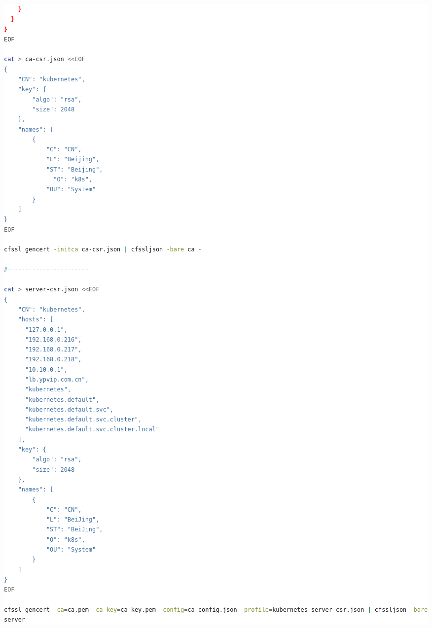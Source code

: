 ```bash
    }
  }
}
EOF

cat > ca-csr.json <<EOF
{
    "CN": "kubernetes",
    "key": {
        "algo": "rsa",
        "size": 2048
    },
    "names": [
        {
            "C": "CN",
            "L": "Beijing",
            "ST": "Beijing",
              "O": "k8s",
            "OU": "System"
        }
    ]
}
EOF

cfssl gencert -initca ca-csr.json | cfssljson -bare ca -

#-----------------------

cat > server-csr.json <<EOF
{
    "CN": "kubernetes",
    "hosts": [
      "127.0.0.1",
      "192.168.0.216",
      "192.168.0.217",
      "192.168.0.218",
      "10.10.0.1",
      "lb.ypvip.com.cn",
      "kubernetes",
      "kubernetes.default",
      "kubernetes.default.svc",
      "kubernetes.default.svc.cluster",
      "kubernetes.default.svc.cluster.local"
    ],
    "key": {
        "algo": "rsa",
        "size": 2048
    },
    "names": [
        {
            "C": "CN",
            "L": "BeiJing",
            "ST": "BeiJing",
            "O": "k8s",
            "OU": "System"
        }
    ]
}
EOF

cfssl gencert -ca=ca.pem -ca-key=ca-key.pem -config=ca-config.json -profile=kubernetes server-csr.json | cfssljson -bare server

```